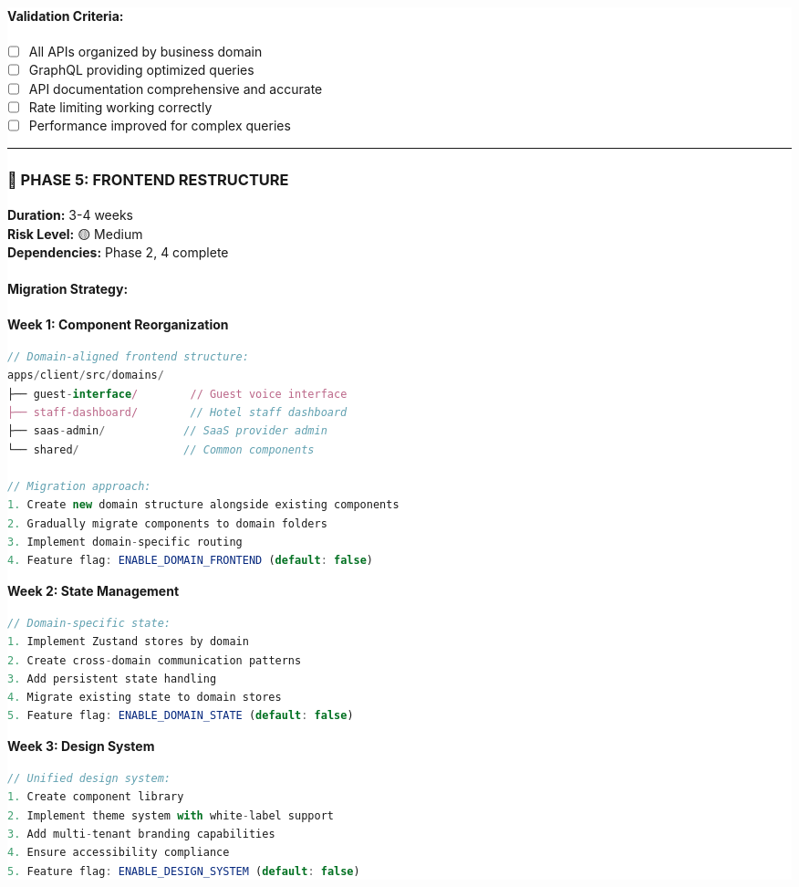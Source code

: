 #### **Validation Criteria:**

- [ ] All APIs organized by business domain
- [ ] GraphQL providing optimized queries
- [ ] API documentation comprehensive and accurate
- [ ] Rate limiting working correctly
- [ ] Performance improved for complex queries

---

### **🎨 PHASE 5: FRONTEND RESTRUCTURE**

**Duration:** 3-4 weeks  
**Risk Level:** 🟡 Medium  
**Dependencies:** Phase 2, 4 complete

#### **Migration Strategy:**

**Week 1: Component Reorganization**

```typescript
// Domain-aligned frontend structure:
apps/client/src/domains/
├── guest-interface/        // Guest voice interface
├── staff-dashboard/        // Hotel staff dashboard
├── saas-admin/            // SaaS provider admin
└── shared/                // Common components

// Migration approach:
1. Create new domain structure alongside existing components
2. Gradually migrate components to domain folders
3. Implement domain-specific routing
4. Feature flag: ENABLE_DOMAIN_FRONTEND (default: false)
```

**Week 2: State Management**

```typescript
// Domain-specific state:
1. Implement Zustand stores by domain
2. Create cross-domain communication patterns
3. Add persistent state handling
4. Migrate existing state to domain stores
5. Feature flag: ENABLE_DOMAIN_STATE (default: false)
```

**Week 3: Design System**

```typescript
// Unified design system:
1. Create component library
2. Implement theme system with white-label support
3. Add multi-tenant branding capabilities
4. Ensure accessibility compliance
5. Feature flag: ENABLE_DESIGN_SYSTEM (default: false)
```

